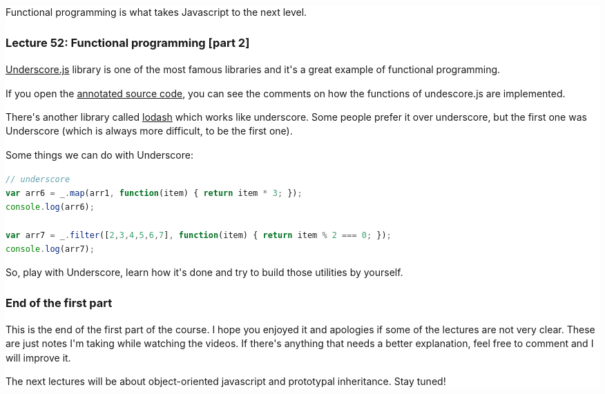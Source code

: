 Functional programming is what takes Javascript to the next level.

### Lecture 52: Functional programming [part 2]

[Underscore.js](http://underscorejs.org/) library is one of the most famous libraries and it's a great example of functional programming.

If you open the [annotated source code](http://underscorejs.org/docs/underscore.html), you can see the comments on how the functions of undescore.js are implemented.

There's another library called [lodash](https://lodash.com/) which works like underscore. Some people prefer it over underscore, but the first one was Underscore (which is always more difficult, to be the first one).

Some things we can do with Underscore:

```javascript
// underscore
var arr6 = _.map(arr1, function(item) { return item * 3; });
console.log(arr6);

var arr7 = _.filter([2,3,4,5,6,7], function(item) { return item % 2 === 0; });
console.log(arr7);
```

So, play with Underscore, learn how it's done and try to build those utilities by yourself.

### End of the first part

This is the end of the first part of the course. I hope you enjoyed it and apologies if some of the lectures are not very clear. These are just notes I'm taking while watching the videos. If there's anything that needs a better explanation, feel free to comment and I will improve it.

The next lectures will be about object-oriented javascript and prototypal inheritance. Stay tuned!